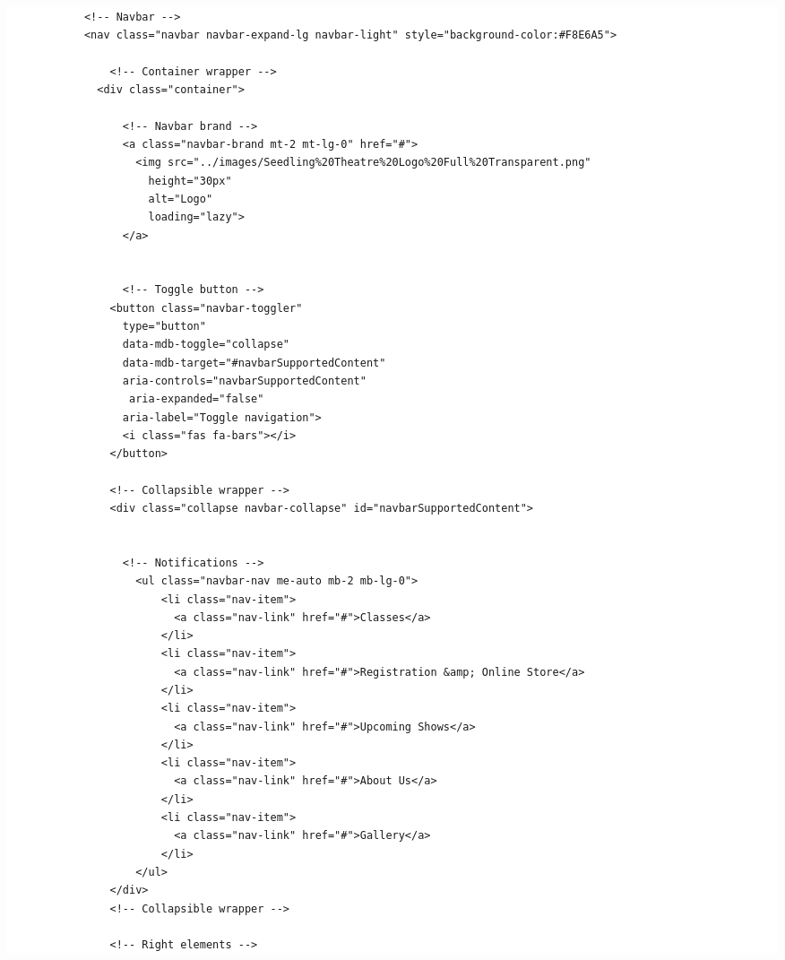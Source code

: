 

                <!-- Navbar -->
                <nav class="navbar navbar-expand-lg navbar-light" style="background-color:#F8E6A5">

                    <!-- Container wrapper -->
                  <div class="container">

                      <!-- Navbar brand -->
                      <a class="navbar-brand mt-2 mt-lg-0" href="#">
                        <img src="../images/Seedling%20Theatre%20Logo%20Full%20Transparent.png"
                          height="30px"
                          alt="Logo"
                          loading="lazy">
                      </a>
                      
                      
                      <!-- Toggle button -->
                    <button class="navbar-toggler"
                      type="button"
                      data-mdb-toggle="collapse"
                      data-mdb-target="#navbarSupportedContent"
                      aria-controls="navbarSupportedContent"
                       aria-expanded="false"
                      aria-label="Toggle navigation">
                      <i class="fas fa-bars"></i>
                    </button>

                    <!-- Collapsible wrapper -->
                    <div class="collapse navbar-collapse" id="navbarSupportedContent">


                      <!-- Notifications -->
                        <ul class="navbar-nav me-auto mb-2 mb-lg-0">
                            <li class="nav-item">
                              <a class="nav-link" href="#">Classes</a>
                            </li>
                            <li class="nav-item">
                              <a class="nav-link" href="#">Registration &amp; Online Store</a>
                            </li>
                            <li class="nav-item">
                              <a class="nav-link" href="#">Upcoming Shows</a>
                            </li>
                            <li class="nav-item">
                              <a class="nav-link" href="#">About Us</a>
                            </li>
                            <li class="nav-item">
                              <a class="nav-link" href="#">Gallery</a>
                            </li>
                        </ul>
                    </div>
                    <!-- Collapsible wrapper -->

                    <!-- Right elements -->
                    